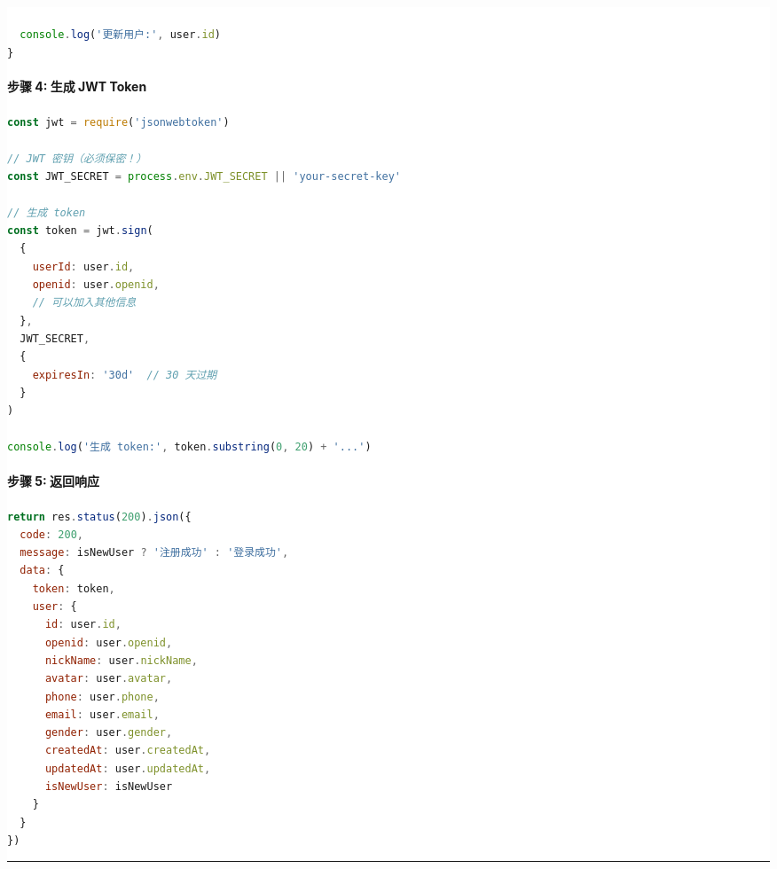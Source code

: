 ```javascript
  
  console.log('更新用户:', user.id)
}
```

#### 步骤 4: 生成 JWT Token
```javascript
const jwt = require('jsonwebtoken')

// JWT 密钥（必须保密！）
const JWT_SECRET = process.env.JWT_SECRET || 'your-secret-key'

// 生成 token
const token = jwt.sign(
  {
    userId: user.id,
    openid: user.openid,
    // 可以加入其他信息
  },
  JWT_SECRET,
  {
    expiresIn: '30d'  // 30 天过期
  }
)

console.log('生成 token:', token.substring(0, 20) + '...')
```

#### 步骤 5: 返回响应
```javascript
return res.status(200).json({
  code: 200,
  message: isNewUser ? '注册成功' : '登录成功',
  data: {
    token: token,
    user: {
      id: user.id,
      openid: user.openid,
      nickName: user.nickName,
      avatar: user.avatar,
      phone: user.phone,
      email: user.email,
      gender: user.gender,
      createdAt: user.createdAt,
      updatedAt: user.updatedAt,
      isNewUser: isNewUser
    }
  }
})
```

---
